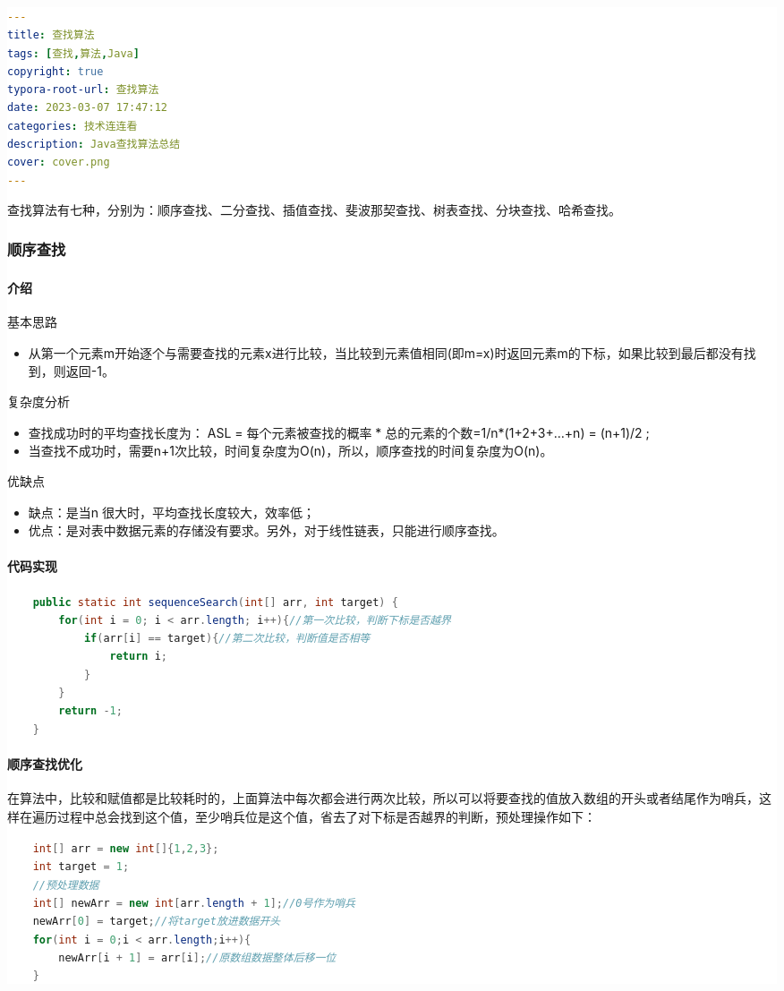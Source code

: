 ```yaml
---
title: 查找算法
tags: [查找,算法,Java]
copyright: true
typora-root-url: 查找算法 
date: 2023-03-07 17:47:12
categories: 技术连连看
description: Java查找算法总结
cover: cover.png
---
```


 查找算法有七种，分别为：顺序查找、二分查找、插值查找、斐波那契查找、树表查找、分块查找、哈希查找。

### 顺序查找

#### 介绍

基本思路

- 从第一个元素m开始逐个与需要查找的元素x进行比较，当比较到元素值相同(即m=x)时返回元素m的下标，如果比较到最后都没有找到，则返回-1。

复杂度分析　

- 查找成功时的平均查找长度为： ASL = 每个元素被查找的概率 * 总的元素的个数=1/n*(1+2+3+…+n) = (n+1)/2 ;
- 当查找不成功时，需要n+1次比较，时间复杂度为O(n)，所以，顺序查找的时间复杂度为O(n)。

优缺点

- 缺点：是当n 很大时，平均查找长度较大，效率低；
- 优点：是对表中数据元素的存储没有要求。另外，对于线性链表，只能进行顺序查找。

#### 代码实现

~~~java
    public static int sequenceSearch(int[] arr, int target) {    
        for(int i = 0; i < arr.length; i++){//第一次比较，判断下标是否越界        
            if(arr[i] == target){//第二次比较，判断值是否相等
                return i;
            }
        }
        return -1;
    }
~~~

#### 顺序查找优化

在算法中，比较和赋值都是比较耗时的，上面算法中每次都会进行两次比较，所以可以将要查找的值放入数组的开头或者结尾作为哨兵，这样在遍历过程中总会找到这个值，至少哨兵位是这个值，省去了对下标是否越界的判断，预处理操作如下：

~~~java
    int[] arr = new int[]{1,2,3};
    int target = 1;
    //预处理数据
    int[] newArr = new int[arr.length + 1];//0号作为哨兵
    newArr[0] = target;//将target放进数据开头
    for(int i = 0;i < arr.length;i++){
        newArr[i + 1] = arr[i];//原数组数据整体后移一位
    }
~~~
